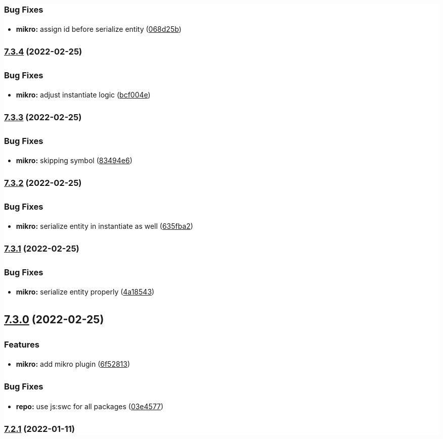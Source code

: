 ### Bug Fixes

-   **mikro:** assign id before serialize entity ([068d25b](https://github.com/nartc/mapper/commit/068d25bee078a97a4ce6daa96ebb6167c61b688c))

### [7.3.4](https://github.com/nartc/mapper/compare/7.3.3...7.3.4) (2022-02-25)

### Bug Fixes

-   **mikro:** adjust instantiate logic ([bcf004e](https://github.com/nartc/mapper/commit/bcf004e32d98324fa73cb0c320098a38bea58523))

### [7.3.3](https://github.com/nartc/mapper/compare/7.3.2...7.3.3) (2022-02-25)

### Bug Fixes

-   **mikro:** skipping symbol ([83494e6](https://github.com/nartc/mapper/commit/83494e6b1cbd8293ebc0c5e88bcdd32029ae9816))

### [7.3.2](https://github.com/nartc/mapper/compare/7.3.1...7.3.2) (2022-02-25)

### Bug Fixes

-   **mikro:** serialize entity in instantiate as well ([635fba2](https://github.com/nartc/mapper/commit/635fba2d73a2c2351aecb974e93e64d544cb92bf))

### [7.3.1](https://github.com/nartc/mapper/compare/7.3.0...7.3.1) (2022-02-25)

### Bug Fixes

-   **mikro:** serialize entity properly ([4a18543](https://github.com/nartc/mapper/commit/4a185430b2dfa03d31e10fd5acc29394d4fb5c22))

## [7.3.0](https://github.com/nartc/mapper/compare/7.2.1...7.3.0) (2022-02-25)

### Features

-   **mikro:** add mikro plugin ([6f52813](https://github.com/nartc/mapper/commit/6f5281310e9d914808ed9f570ccfdaf3dbedef72))

### Bug Fixes

-   **repo:** use js:swc for all packages ([03e4577](https://github.com/nartc/mapper/commit/03e457783247662c2eb8be735776877bb6fc2e1c))

### [7.2.1](https://github.com/nartc/mapper/compare/7.2.0...7.2.1) (2022-01-11)
